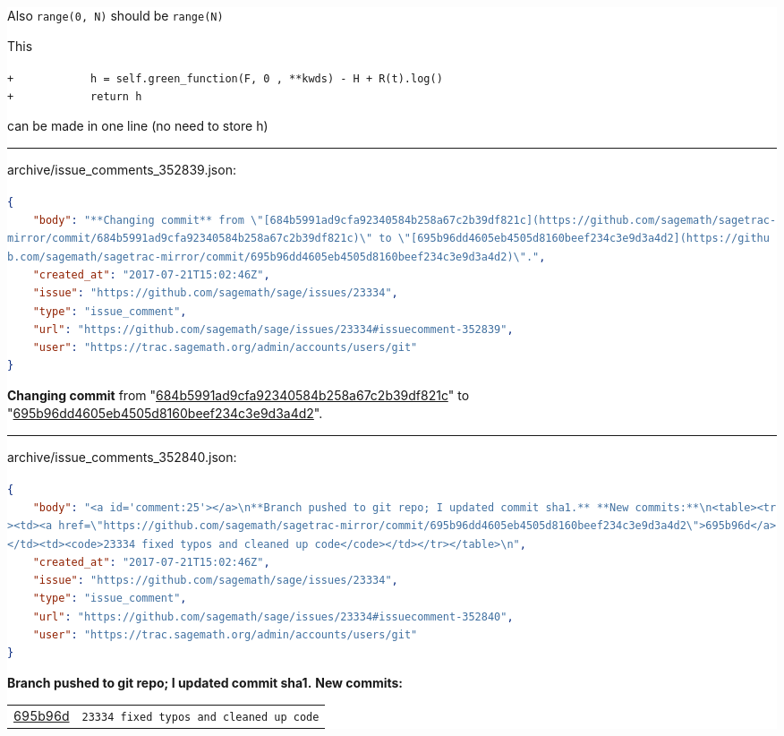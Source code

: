 Also `range(0, N)` should be `range(N)`

This

```
+            h = self.green_function(F, 0 , **kwds) - H + R(t).log()
+            return h
```
can be made in one line (no need to store h)



---

archive/issue_comments_352839.json:
```json
{
    "body": "**Changing commit** from \"[684b5991ad9cfa92340584b258a67c2b39df821c](https://github.com/sagemath/sagetrac-mirror/commit/684b5991ad9cfa92340584b258a67c2b39df821c)\" to \"[695b96dd4605eb4505d8160beef234c3e9d3a4d2](https://github.com/sagemath/sagetrac-mirror/commit/695b96dd4605eb4505d8160beef234c3e9d3a4d2)\".",
    "created_at": "2017-07-21T15:02:46Z",
    "issue": "https://github.com/sagemath/sage/issues/23334",
    "type": "issue_comment",
    "url": "https://github.com/sagemath/sage/issues/23334#issuecomment-352839",
    "user": "https://trac.sagemath.org/admin/accounts/users/git"
}
```

**Changing commit** from "[684b5991ad9cfa92340584b258a67c2b39df821c](https://github.com/sagemath/sagetrac-mirror/commit/684b5991ad9cfa92340584b258a67c2b39df821c)" to "[695b96dd4605eb4505d8160beef234c3e9d3a4d2](https://github.com/sagemath/sagetrac-mirror/commit/695b96dd4605eb4505d8160beef234c3e9d3a4d2)".



---

archive/issue_comments_352840.json:
```json
{
    "body": "<a id='comment:25'></a>\n**Branch pushed to git repo; I updated commit sha1.** **New commits:**\n<table><tr><td><a href=\"https://github.com/sagemath/sagetrac-mirror/commit/695b96dd4605eb4505d8160beef234c3e9d3a4d2\">695b96d</a></td><td><code>23334 fixed typos and cleaned up code</code></td></tr></table>\n",
    "created_at": "2017-07-21T15:02:46Z",
    "issue": "https://github.com/sagemath/sage/issues/23334",
    "type": "issue_comment",
    "url": "https://github.com/sagemath/sage/issues/23334#issuecomment-352840",
    "user": "https://trac.sagemath.org/admin/accounts/users/git"
}
```

<a id='comment:25'></a>
**Branch pushed to git repo; I updated commit sha1.** **New commits:**
<table><tr><td><a href="https://github.com/sagemath/sagetrac-mirror/commit/695b96dd4605eb4505d8160beef234c3e9d3a4d2">695b96d</a></td><td><code>23334 fixed typos and cleaned up code</code></td></tr></table>
